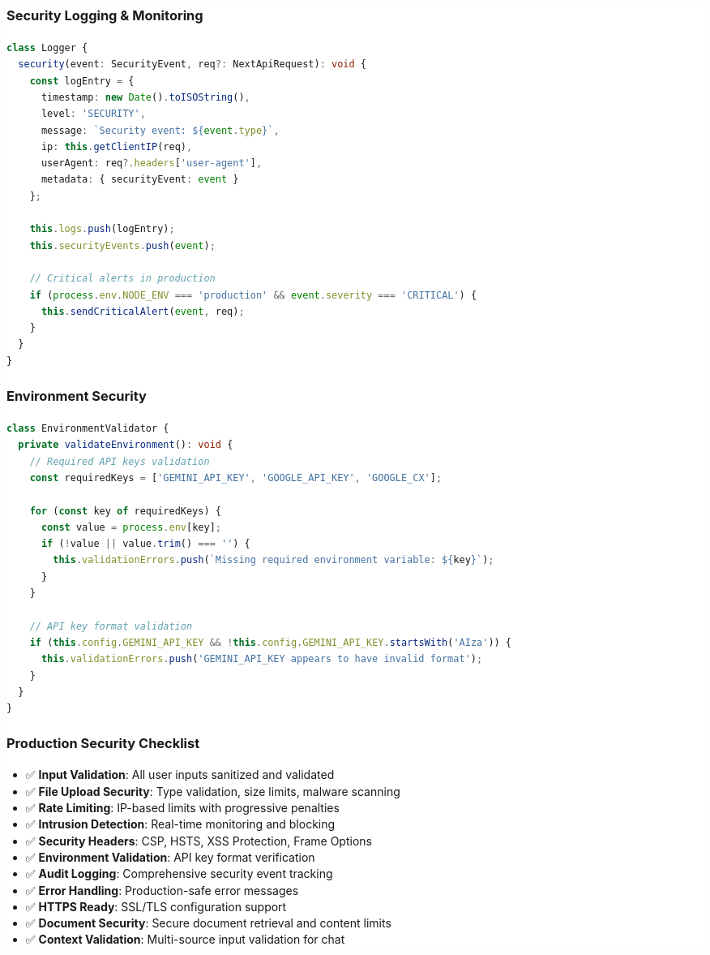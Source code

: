 ### Security Logging & Monitoring

```typescript
class Logger {
  security(event: SecurityEvent, req?: NextApiRequest): void {
    const logEntry = {
      timestamp: new Date().toISOString(),
      level: 'SECURITY',
      message: `Security event: ${event.type}`,
      ip: this.getClientIP(req),
      userAgent: req?.headers['user-agent'],
      metadata: { securityEvent: event }
    };
    
    this.logs.push(logEntry);
    this.securityEvents.push(event);
    
    // Critical alerts in production
    if (process.env.NODE_ENV === 'production' && event.severity === 'CRITICAL') {
      this.sendCriticalAlert(event, req);
    }
  }
}
```

### Environment Security

```typescript
class EnvironmentValidator {
  private validateEnvironment(): void {
    // Required API keys validation
    const requiredKeys = ['GEMINI_API_KEY', 'GOOGLE_API_KEY', 'GOOGLE_CX'];
    
    for (const key of requiredKeys) {
      const value = process.env[key];
      if (!value || value.trim() === '') {
        this.validationErrors.push(`Missing required environment variable: ${key}`);
      }
    }
    
    // API key format validation
    if (this.config.GEMINI_API_KEY && !this.config.GEMINI_API_KEY.startsWith('AIza')) {
      this.validationErrors.push('GEMINI_API_KEY appears to have invalid format');
    }
  }
}
```

### Production Security Checklist

- ✅ **Input Validation**: All user inputs sanitized and validated
- ✅ **File Upload Security**: Type validation, size limits, malware scanning
- ✅ **Rate Limiting**: IP-based limits with progressive penalties
- ✅ **Intrusion Detection**: Real-time monitoring and blocking
- ✅ **Security Headers**: CSP, HSTS, XSS Protection, Frame Options
- ✅ **Environment Validation**: API key format verification
- ✅ **Audit Logging**: Comprehensive security event tracking
- ✅ **Error Handling**: Production-safe error messages
- ✅ **HTTPS Ready**: SSL/TLS configuration support
- ✅ **Document Security**: Secure document retrieval and content limits
- ✅ **Context Validation**: Multi-source input validation for chat

